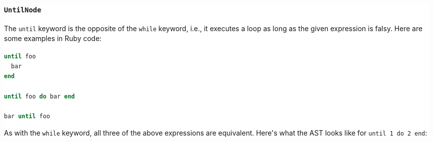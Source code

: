 ### `UntilNode`

The `until` keyword is the opposite of the `while` keyword, i.e., it executes a loop as long as the given expression is falsy. Here are some examples in Ruby code:

```ruby
until foo
  bar
end

until foo do bar end

bar until foo
```

As with the `while` keyword, all three of the above expressions are equivalent. Here's what the AST looks like for `until 1 do 2 end`:

<div align="center">